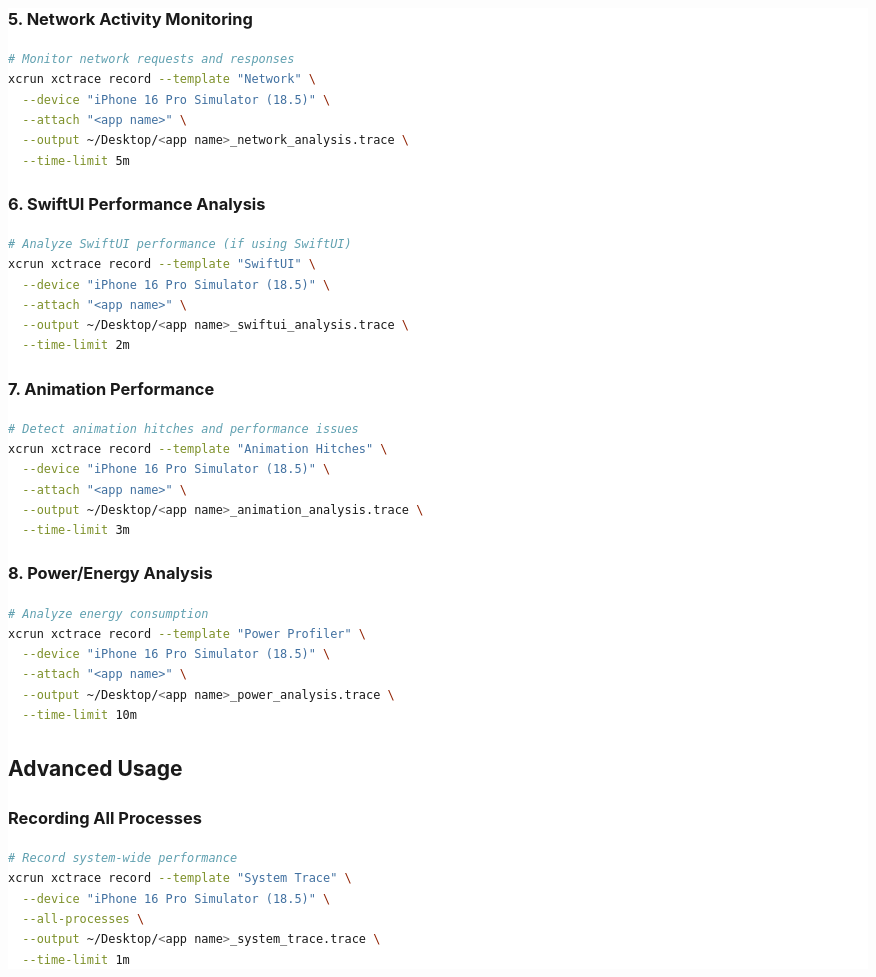 ### 5. Network Activity Monitoring

```bash
# Monitor network requests and responses
xcrun xctrace record --template "Network" \
  --device "iPhone 16 Pro Simulator (18.5)" \
  --attach "<app name>" \
  --output ~/Desktop/<app name>_network_analysis.trace \
  --time-limit 5m
```

### 6. SwiftUI Performance Analysis

```bash
# Analyze SwiftUI performance (if using SwiftUI)
xcrun xctrace record --template "SwiftUI" \
  --device "iPhone 16 Pro Simulator (18.5)" \
  --attach "<app name>" \
  --output ~/Desktop/<app name>_swiftui_analysis.trace \
  --time-limit 2m
```

### 7. Animation Performance

```bash
# Detect animation hitches and performance issues
xcrun xctrace record --template "Animation Hitches" \
  --device "iPhone 16 Pro Simulator (18.5)" \
  --attach "<app name>" \
  --output ~/Desktop/<app name>_animation_analysis.trace \
  --time-limit 3m
```

### 8. Power/Energy Analysis

```bash
# Analyze energy consumption
xcrun xctrace record --template "Power Profiler" \
  --device "iPhone 16 Pro Simulator (18.5)" \
  --attach "<app name>" \
  --output ~/Desktop/<app name>_power_analysis.trace \
  --time-limit 10m
```

## Advanced Usage

### Recording All Processes

```bash
# Record system-wide performance
xcrun xctrace record --template "System Trace" \
  --device "iPhone 16 Pro Simulator (18.5)" \
  --all-processes \
  --output ~/Desktop/<app name>_system_trace.trace \
  --time-limit 1m
```
